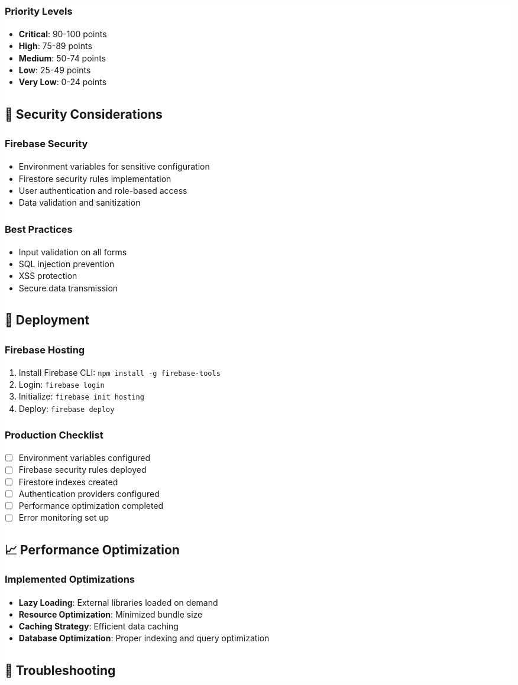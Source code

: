 ### Priority Levels
- **Critical**: 90-100 points
- **High**: 75-89 points
- **Medium**: 50-74 points
- **Low**: 25-49 points
- **Very Low**: 0-24 points

## 🔐 Security Considerations

### Firebase Security
- Environment variables for sensitive configuration
- Firestore security rules implementation
- User authentication and role-based access
- Data validation and sanitization

### Best Practices
- Input validation on all forms
- SQL injection prevention
- XSS protection
- Secure data transmission

## 🚀 Deployment

### Firebase Hosting
1. Install Firebase CLI: `npm install -g firebase-tools`
2. Login: `firebase login`
3. Initialize: `firebase init hosting`
4. Deploy: `firebase deploy`

### Production Checklist
- [ ] Environment variables configured
- [ ] Firebase security rules deployed
- [ ] Firestore indexes created
- [ ] Authentication providers configured
- [ ] Performance optimization completed
- [ ] Error monitoring set up

## 📈 Performance Optimization

### Implemented Optimizations
- **Lazy Loading**: External libraries loaded on demand
- **Resource Optimization**: Minimized bundle size
- **Caching Strategy**: Efficient data caching
- **Database Optimization**: Proper indexing and query optimization

## 🐛 Troubleshooting
